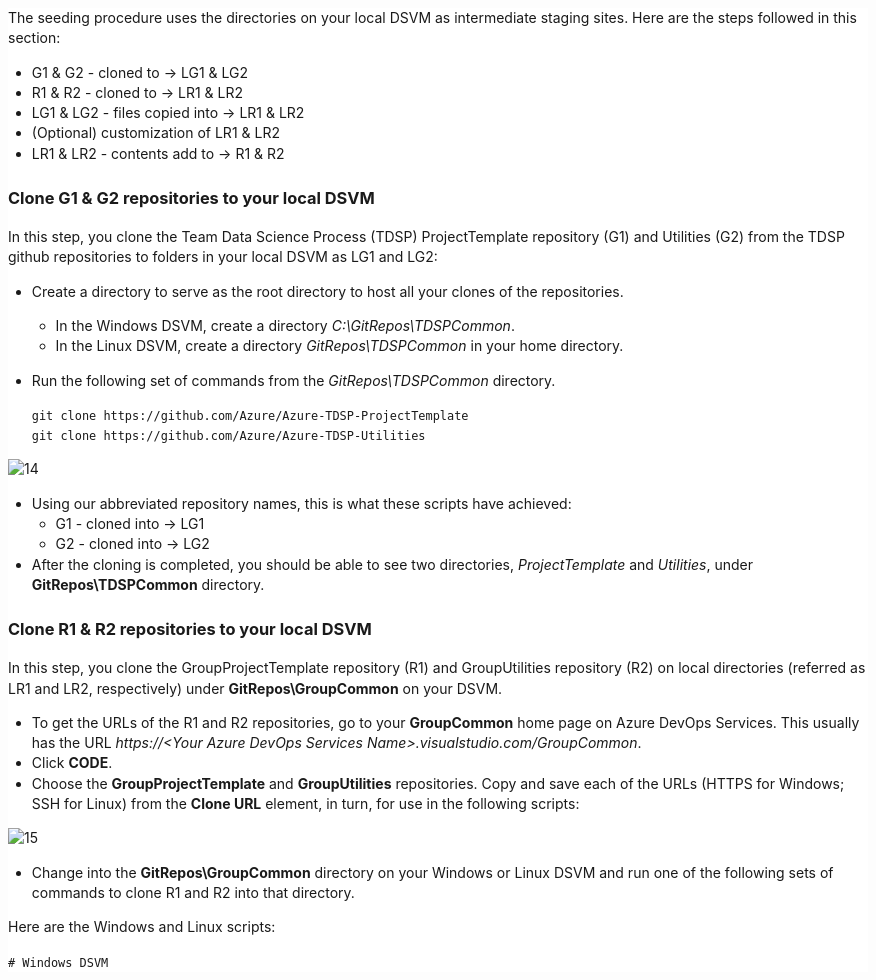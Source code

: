 The seeding procedure uses the directories on your local DSVM as intermediate staging sites. Here are the steps followed in this section:

- G1 & G2 - cloned to -> LG1 & LG2
- R1 & R2 - cloned to -> LR1 & LR2
- LG1 & LG2 - files copied into -> LR1 & LR2
- (Optional) customization of LR1 & LR2
- LR1 & LR2 - contents add to -> R1 & R2


### Clone G1 & G2 repositories to your local DSVM

In this step, you clone the Team Data Science Process (TDSP) ProjectTemplate repository (G1) and Utilities (G2) from the TDSP github repositories to folders in your local DSVM as LG1 and LG2:

- Create a directory to serve as the root directory to host all your clones of the repositories. 
	-  In the Windows DSVM, create a directory *C:\GitRepos\TDSPCommon*. 
	-  In the Linux DSVM, create a directory *GitRepos\TDSPCommon* in your home directory. 

- Run the following set of commands from the *GitRepos\TDSPCommon* directory.

	`git clone https://github.com/Azure/Azure-TDSP-ProjectTemplate`<br>
	`git clone https://github.com/Azure/Azure-TDSP-Utilities`
        
![14](./media/group-manager-tasks/two-folder-cloned-from-TDSP-windows.PNG)

- Using our abbreviated repository names, this is what these scripts have achieved: 
	- G1 - cloned into -> LG1
	- G2 - cloned into -> LG2
- After the cloning is completed, you should be able to see two directories, _ProjectTemplate_ and _Utilities_, under **GitRepos\TDSPCommon** directory. 

### Clone R1 & R2 repositories to your local DSVM

In this step, you clone the GroupProjectTemplate repository (R1) and GroupUtilities repository (R2) on local directories (referred as LR1 and LR2, respectively) under **GitRepos\GroupCommon** on your DSVM.

- To get the URLs of the R1 and R2 repositories, go to your **GroupCommon** home page on Azure DevOps Services. This usually has the URL *https://\<Your Azure DevOps Services Name\>.visualstudio.com/GroupCommon*. 
- Click **CODE**. 
- Choose the **GroupProjectTemplate** and **GroupUtilities** repositories. Copy and save each of the URLs (HTTPS for Windows; SSH for Linux) from the **Clone URL** element, in turn, for use in the following scripts:  

![15](./media/group-manager-tasks/find_https_ssh_2.PNG)

- Change into the **GitRepos\GroupCommon** directory on your Windows or Linux DSVM and run one of the following sets of commands to clone R1 and R2 into that directory.
		
Here are the Windows and Linux scripts:

	# Windows DSVM
